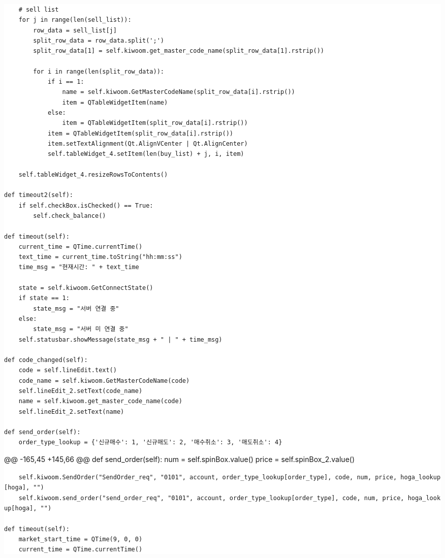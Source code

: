         # sell list
        for j in range(len(sell_list)):
            row_data = sell_list[j]
            split_row_data = row_data.split(';')
            split_row_data[1] = self.kiwoom.get_master_code_name(split_row_data[1].rstrip())

            for i in range(len(split_row_data)):
                if i == 1:
                    name = self.kiwoom.GetMasterCodeName(split_row_data[i].rstrip())
                    item = QTableWidgetItem(name)
                else:
                    item = QTableWidgetItem(split_row_data[i].rstrip())
                item = QTableWidgetItem(split_row_data[i].rstrip())
                item.setTextAlignment(Qt.AlignVCenter | Qt.AlignCenter)
                self.tableWidget_4.setItem(len(buy_list) + j, i, item)

        self.tableWidget_4.resizeRowsToContents()

    def timeout2(self):
        if self.checkBox.isChecked() == True:
            self.check_balance()

    def timeout(self):
        current_time = QTime.currentTime()
        text_time = current_time.toString("hh:mm:ss")
        time_msg = "현재시간: " + text_time

        state = self.kiwoom.GetConnectState()
        if state == 1:
            state_msg = "서버 연결 중"
        else:
            state_msg = "서버 미 연결 중"
        self.statusbar.showMessage(state_msg + " | " + time_msg)

    def code_changed(self):
        code = self.lineEdit.text()
        code_name = self.kiwoom.GetMasterCodeName(code)
        self.lineEdit_2.setText(code_name)
        name = self.kiwoom.get_master_code_name(code)
        self.lineEdit_2.setText(name)

    def send_order(self):
        order_type_lookup = {'신규매수': 1, '신규매도': 2, '매수취소': 3, '매도취소': 4}
@@ -165,45 +145,66 @@ def send_order(self):
        num = self.spinBox.value()
        price = self.spinBox_2.value()

        self.kiwoom.SendOrder("SendOrder_req", "0101", account, order_type_lookup[order_type], code, num, price, hoga_lookup[hoga], "")
        self.kiwoom.send_order("send_order_req", "0101", account, order_type_lookup[order_type], code, num, price, hoga_lookup[hoga], "")

    def timeout(self):
        market_start_time = QTime(9, 0, 0)
        current_time = QTime.currentTime()
